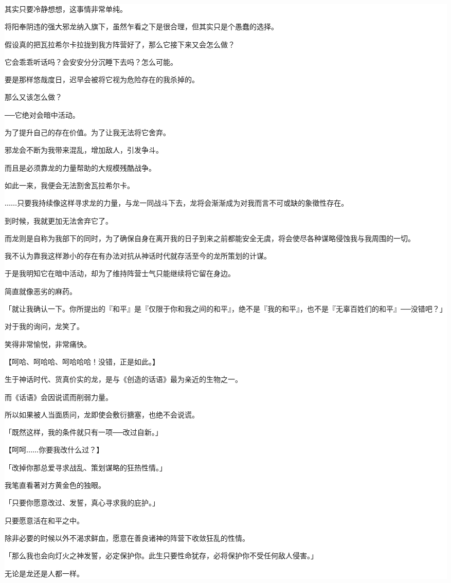 其实只要冷静想想，这事情非常单纯。

将阳奉阴违的强大邪龙纳入旗下，虽然乍看之下是很合理，但其实只是个愚蠢的选择。

假设真的把瓦拉希尔卡拉拢到我方阵营好了，那么它接下来又会怎么做？

它会乖乖听话吗？会安安分分沉睡下去吗？怎么可能。

要是那样悠哉度日，迟早会被将它视为危险存在的我杀掉的。

那么又该怎么做？

──它绝对会暗中活动。

为了提升自己的存在价值。为了让我无法将它舍弃。

邪龙会不断为我带来混乱，增加敌人，引发争斗。

而且是必须靠龙的力量帮助的大规模残酷战争。

如此一来，我便会无法割舍瓦拉希尔卡。

……只要我持续像这样寻求龙的力量，与龙一同战斗下去，龙将会渐渐成为对我而言不可或缺的象徵性存在。

到时候，我就更加无法舍弃它了。

而龙则是自称为我部下的同时，为了确保自身在离开我的日子到来之前都能安全无虞，将会使尽各种谋略侵蚀我与我周围的一切。

我不认为靠我这样渺小的存在有办法对抗从神话时代就存活至今的龙所策划的计谋。

于是我明知它在暗中活动，却为了维持阵营士气只能继续将它留在身边。

简直就像恶劣的麻药。

「就让我确认一下。你所提出的『和平』是『仅限于你和我之间的和平』，绝不是『我的和平』，也不是『无辜百姓们的和平』──没错吧？」

对于我的询问，龙笑了。

笑得非常愉悦，非常痛快。

【呵哈、呵哈哈、呵哈哈哈！没错，正是如此。】

生于神话时代、货真价实的龙，是与《创造的话语》最为亲近的生物之一。

而《话语》会因说谎而削弱力量。

所以如果被人当面质问，龙即使会敷衍搪塞，也绝不会说谎。

「既然这样，我的条件就只有一项──改过自新。」

【呵呵……你要我改什么过？】

「改掉你那总爱寻求战乱、策划谋略的狂热性情。」

我笔直看著对方黄金色的独眼。

「只要你愿意改过、发誓，真心寻求我的庇护。」

只要愿意活在和平之中。

除非必要的时候以外不渴求鲜血，愿意在善良诸神的阵营下收敛狂乱的性情。

「那么我也会向灯火之神发誓，必定保护你。此生只要性命犹存，必将保护你不受任何敌人侵害。」

无论是龙还是人都一样。
